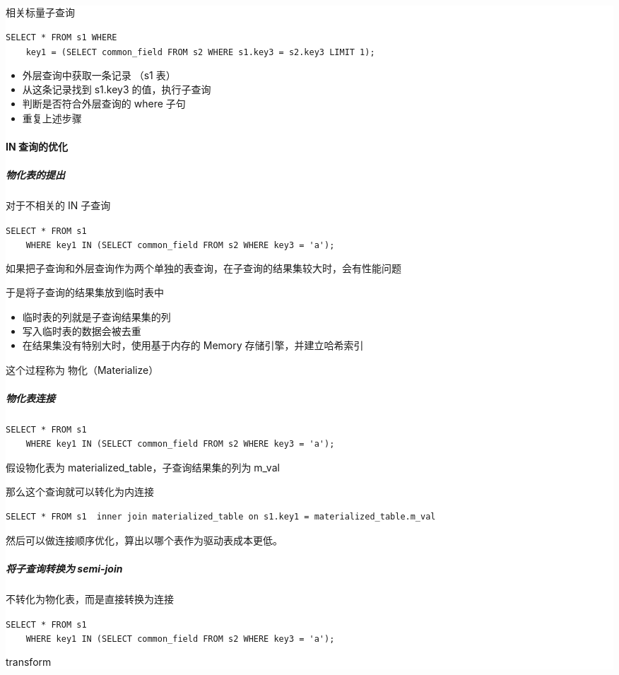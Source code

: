 相关标量子查询

```
SELECT * FROM s1 WHERE 
    key1 = (SELECT common_field FROM s2 WHERE s1.key3 = s2.key3 LIMIT 1);
```

- 外层查询中获取一条记录 （s1 表）
- 从这条记录找到 s1.key3 的值，执行子查询
- 判断是否符合外层查询的 where 子句
- 重复上述步骤

#### IN 查询的优化

##### 物化表的提出

对于不相关的 IN 子查询

```
SELECT * FROM s1 
    WHERE key1 IN (SELECT common_field FROM s2 WHERE key3 = 'a');
```

如果把子查询和外层查询作为两个单独的表查询，在子查询的结果集较大时，会有性能问题

于是将子查询的结果集放到临时表中

- 临时表的列就是子查询结果集的列
- 写入临时表的数据会被去重
- 在结果集没有特别大时，使用基于内存的 Memory 存储引擎，并建立哈希索引

这个过程称为 物化（Materialize）

##### 物化表连接

```
SELECT * FROM s1 
    WHERE key1 IN (SELECT common_field FROM s2 WHERE key3 = 'a');
```

假设物化表为 materialized_table，子查询结果集的列为 m_val

那么这个查询就可以转化为内连接

```
SELECT * FROM s1  inner join materialized_table on s1.key1 = materialized_table.m_val
```

然后可以做连接顺序优化，算出以哪个表作为驱动表成本更低。

##### 将子查询转换为 semi-join

不转化为物化表，而是直接转换为连接

```
SELECT * FROM s1 
    WHERE key1 IN (SELECT common_field FROM s2 WHERE key3 = 'a');
```

transform
